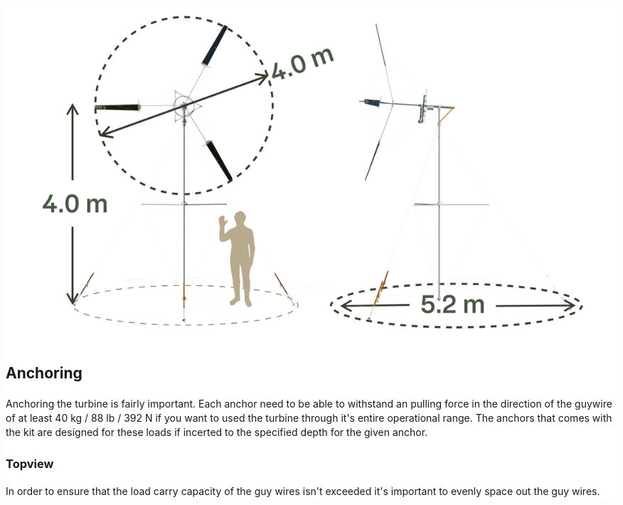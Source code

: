 ![Turbine2DMeasurements](/graphics/Turbine2DMeasurements.png)
        

## Anchoring
Anchoring the turbine is fairly important. Each anchor need to be able to withstand an pulling force in the direction of the guywire of at least 40 kg / 88 lb / 392 N if you want to used the turbine through it's entire operational range. The anchors that comes with the kit are designed for these loads if incerted to the specified depth for the given anchor. 

### Topview
In order to ensure that the load carry capacity of the guy wires isn't exceeded it's important to evenly space out the guy wires.